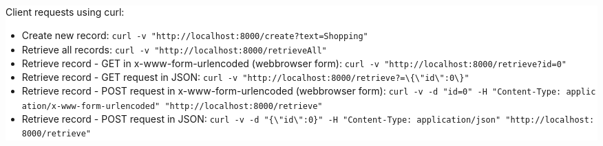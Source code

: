 Client requests using curl:
- Create new record: `curl -v "http://localhost:8000/create?text=Shopping"`
- Retrieve all records: `curl -v "http://localhost:8000/retrieveAll"`
- Retrieve record - GET in x-www-form-urlencoded (webbrowser form): `curl -v "http://localhost:8000/retrieve?id=0"`
- Retrieve record - GET request in JSON: `curl -v "http://localhost:8000/retrieve?=\{\"id\":0\}"`
- Retrieve record - POST request in x-www-form-urlencoded (webbrowser form): `curl -v -d "id=0" -H "Content-Type: application/x-www-form-urlencoded" "http://localhost:8000/retrieve"`
- Retrieve record - POST request in JSON: `curl -v -d "{\"id\":0}" -H "Content-Type: application/json" "http://localhost:8000/retrieve"`
